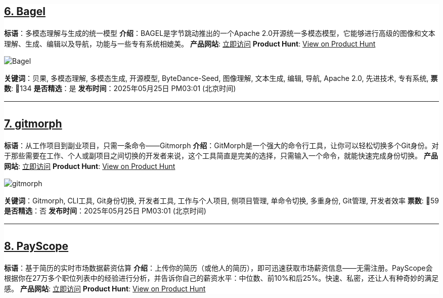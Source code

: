 ## [6. Bagel](https://www.producthunt.com/posts/bagel-3?utm_campaign=producthunt-api&utm_medium=api-v2&utm_source=Application%3A+daily+ph+%28ID%3A+133301%29)
**标语**：多模态理解与生成的统一模型
**介绍**：BAGEL是字节跳动推出的一个Apache 2.0开源统一多模态模型，它能够进行高级的图像和文本理解、生成、编辑以及导航，功能与一些专有系统相媲美。
**产品网站**: [立即访问](https://www.producthunt.com/r/FPPZE25FTOA2IB?utm_campaign=producthunt-api&utm_medium=api-v2&utm_source=Application%3A+daily+ph+%28ID%3A+133301%29)
**Product Hunt**: [View on Product Hunt](https://www.producthunt.com/posts/bagel-3?utm_campaign=producthunt-api&utm_medium=api-v2&utm_source=Application%3A+daily+ph+%28ID%3A+133301%29)

![Bagel]()

**关键词**：贝果, 多模态理解, 多模态生成, 开源模型, ByteDance-Seed, 图像理解, 文本生成, 编辑, 导航, Apache 2.0, 先进技术, 专有系统,
**票数**: 🔺134
**是否精选**：是
**发布时间**：2025年05月25日 PM03:01 (北京时间)

---

## [7. gitmorph](https://www.producthunt.com/posts/gitmorph?utm_campaign=producthunt-api&utm_medium=api-v2&utm_source=Application%3A+daily+ph+%28ID%3A+133301%29)
**标语**：从工作项目到副业项目，只需一条命令——Gitmorph
**介绍**：GitMorph是一个强大的命令行工具，让你可以轻松切换多个Git身份。对于那些需要在工作、个人或副项目之间切换的开发者来说，这个工具简直是完美的选择，只需输入一个命令，就能快速完成身份切换。
**产品网站**: [立即访问](https://www.producthunt.com/r/27EWHKKHHOXNNU?utm_campaign=producthunt-api&utm_medium=api-v2&utm_source=Application%3A+daily+ph+%28ID%3A+133301%29)
**Product Hunt**: [View on Product Hunt](https://www.producthunt.com/posts/gitmorph?utm_campaign=producthunt-api&utm_medium=api-v2&utm_source=Application%3A+daily+ph+%28ID%3A+133301%29)

![gitmorph]()

**关键词**：Gitmorph, CLI工具, Git身份切换, 开发者工具, 工作与个人项目, 侧项目管理, 单命令切换, 多重身份, Git管理, 开发者效率
**票数**: 🔺59
**是否精选**：否
**发布时间**：2025年05月25日 PM03:01 (北京时间)

---

## [8. PayScope](https://www.producthunt.com/posts/payscope?utm_campaign=producthunt-api&utm_medium=api-v2&utm_source=Application%3A+daily+ph+%28ID%3A+133301%29)
**标语**：基于简历的实时市场数据薪资估算
**介绍**：上传你的简历（或他人的简历），即可迅速获取市场薪资信息——无需注册。PayScope会根据你在27万多个职位列表中的经验进行分析，并告诉你自己的薪资水平：中位数、前10%和后25%。快速、私密，还让人有种奇妙的满足感。
**产品网站**: [立即访问](https://www.producthunt.com/r/DLADTTXJYPKBEV?utm_campaign=producthunt-api&utm_medium=api-v2&utm_source=Application%3A+daily+ph+%28ID%3A+133301%29)
**Product Hunt**: [View on Product Hunt](https://www.producthunt.com/posts/payscope?utm_campaign=producthunt-api&utm_medium=api-v2&utm_source=Application%3A+daily+ph+%28ID%3A+133301%29)
